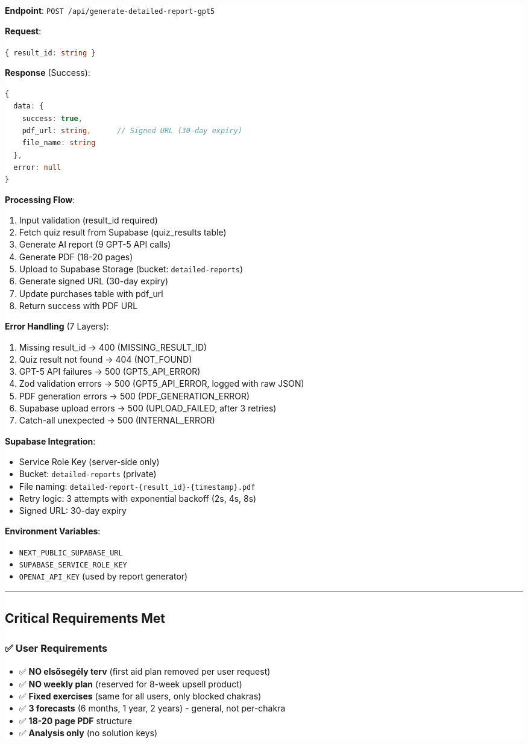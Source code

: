 **Endpoint**: `POST /api/generate-detailed-report-gpt5`

**Request**:
```typescript
{ result_id: string }
```

**Response** (Success):
```typescript
{
  data: {
    success: true,
    pdf_url: string,      // Signed URL (30-day expiry)
    file_name: string
  },
  error: null
}
```

**Processing Flow**:
1. Input validation (result_id required)
2. Fetch quiz result from Supabase (quiz_results table)
3. Generate AI report (9 GPT-5 API calls)
4. Generate PDF (18-20 pages)
5. Upload to Supabase Storage (bucket: `detailed-reports`)
6. Generate signed URL (30-day expiry)
7. Update purchases table with pdf_url
8. Return success with PDF URL

**Error Handling** (7 Layers):
1. Missing result_id → 400 (MISSING_RESULT_ID)
2. Quiz result not found → 404 (NOT_FOUND)
3. GPT-5 API failures → 500 (GPT5_API_ERROR)
4. Zod validation errors → 500 (GPT5_API_ERROR, logged with raw JSON)
5. PDF generation errors → 500 (PDF_GENERATION_ERROR)
6. Supabase upload errors → 500 (UPLOAD_FAILED, after 3 retries)
7. Catch-all unexpected → 500 (INTERNAL_ERROR)

**Supabase Integration**:
- Service Role Key (server-side only)
- Bucket: `detailed-reports` (private)
- File naming: `detailed-report-{result_id}-{timestamp}.pdf`
- Retry logic: 3 attempts with exponential backoff (2s, 4s, 8s)
- Signed URL: 30-day expiry

**Environment Variables**:
- `NEXT_PUBLIC_SUPABASE_URL`
- `SUPABASE_SERVICE_ROLE_KEY`
- `OPENAI_API_KEY` (used by report generator)

---

## Critical Requirements Met

### ✅ User Requirements
- ✅ **NO elsősegély terv** (first aid plan removed per user request)
- ✅ **NO weekly plan** (reserved for 8-week upsell product)
- ✅ **Fixed exercises** (same for all users, only blocked chakras)
- ✅ **3 forecasts** (6 months, 1 year, 2 years) - general, not per-chakra
- ✅ **18-20 page PDF** structure
- ✅ **Analysis only** (no solution keys)
